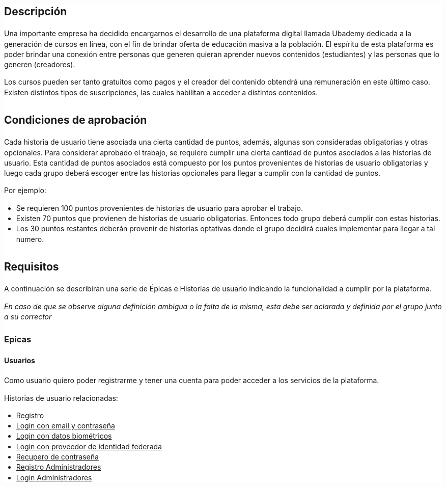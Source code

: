 ## Descripción

Una importante empresa ha decidido encargarnos el desarrollo de una plataforma digital llamada Ubademy dedicada a la generación de cursos en línea, con el fin de brindar oferta de educación masiva a la población.
El espíritu de esta plataforma es poder brindar una conexión entre personas que generen quieran aprender nuevos contenidos (estudiantes) y las personas que lo generen (creadores).

Los cursos pueden ser tanto gratuitos como pagos y el creador del contenido obtendrá una remuneración en este último caso. Existen distintos tipos de suscripciones, las cuales habilitan a acceder a distintos contenidos.


## Condiciones de aprobación

Cada historia de usuario tiene asociada una cierta cantidad de puntos, además, algunas son consideradas obligatorias y otras opcionales.
Para considerar aprobado el trabajo, se requiere cumplir una cierta cantidad de puntos asociados a las historias de usuario. 
Esta cantidad de puntos asociados está compuesto por los puntos provenientes de historias de usuario obligatorias y luego cada grupo deberá escoger entre las historias opcionales para llegar a cumplir con la cantidad de puntos.

Por ejemplo:
- Se requieren 100 puntos provenientes de historias de usuario para aprobar el trabajo.
- Existen 70 puntos que provienen de historias de usuario obligatorias. Entonces todo grupo deberá cumplir con estas historias.
- Los 30 puntos restantes deberán provenir de historias optativas donde el grupo decidirá cuales implementar para llegar a tal numero.

## Requisitos

A continuación se describirán una serie de Épicas e Historias de usuario indicando la funcionalidad a cumplir por la plataforma. 

_En caso de que se observe alguna definición ambigua o la falta de la misma, esta debe ser aclarada y definida por el grupo junto a su corrector_ 

### Epicas



#### Usuarios
Como usuario quiero poder registrarme y tener una cuenta para poder acceder a los servicios de la plataforma.

Historias de usuario relacionadas:
 - [Registro](#registro-de-usuarios)
 - [Login con email y contraseña](#login-de-usuarios-con-usuario-y-contraseña)
 - [Login con datos biométricos](#login-con-datos-biométricos)
 - [Login con proveedor de identidad federada](#login-de-usuarios-con-proveedores-de-identidad-federada)
 - [Recupero de contraseña](#recupero-de-contraseña)
 - [Registro Administradores](#registro-de-administradores)
 - [Login Administradores](#login-de-administradores)

